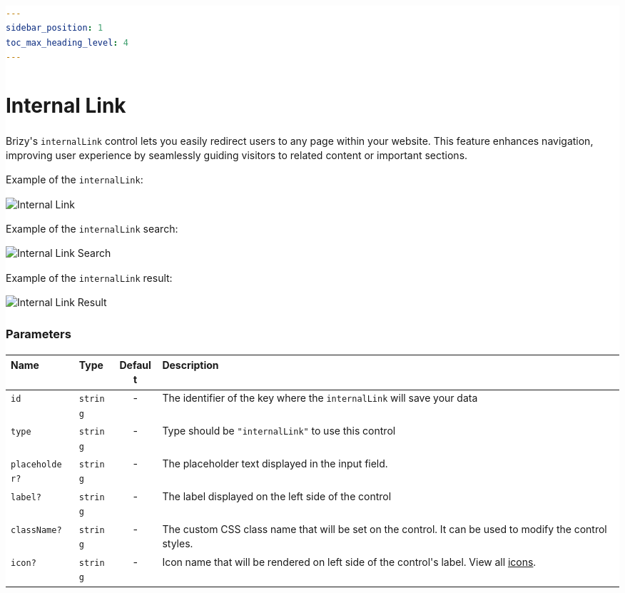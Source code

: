 ```yaml
---
sidebar_position: 1
toc_max_heading_level: 4
---
```

# Internal Link

Brizy's `internalLink` control lets you easily redirect users to any page within your website. This feature enhances navigation, improving user experience by seamlessly guiding visitors to related content or important sections.

Example of the `internalLink`:

![Internal Link](/img/data-controls/internalLink.png)

Example of the `internalLink` search:

![Internal Link Search](/img/data-controls/internalLinkSearch.png)

Example of the `internalLink` result:

![Internal Link Result](/img/data-controls/internalLinkResult.png)

### Parameters

| Name                  | Type                                                                                                                                                                                       |   Default    | Description                                                                                                                                                                                                                                                                                                                                                                                                                                  |
|:----------------------|:-------------------------------------------------------------------------------------------------------------------------------------------------------------------------------------------|:------------:|:---------------------------------------------------------------------------------------------------------------------------------------------------------------------------------------------------------------------------------------------------------------------------------------------------------------------------------------------------------------------------------------------------------------------------------------------|
| `id`                  | `string`                                                                                                                                                                                   |      -       | The identifier of the key where the `internalLink` will save your data                                                                                                                                                                                                                                                                                                                                                                       |
| `type`                | `string`                                                                                                                                                                                   |      -       | Type should be `"internalLink"` to use this control                                                                                                                                                                                                                                                                                                                                                                                          |
| `placeholder?`        | `string`                                                                                                                                                                                   |      -       | The placeholder text displayed in the input field.                                                                                                                                                                                                                                                                                                                                                                                           |
| `label?`              | `string`                                                                                                                                                                                   |      -       | The label displayed on the left side of the control                                                                                                                                                                                                                                                                                                                                                                                          |
| `className?`          | `string`                                                                                                                                                                                   |      -       | The custom CSS class name that will be set on the control. It can be used to modify the control styles.                                                                                                                                                                                                                                                                                                                                      |
| `icon?`               | `string`                                                                                                                                                                                   |      -       | Icon name that will be rendered on left side of the control's label. View all [icons](../../icons/).                                                                                                                                                                                                                                                                                                                                         |